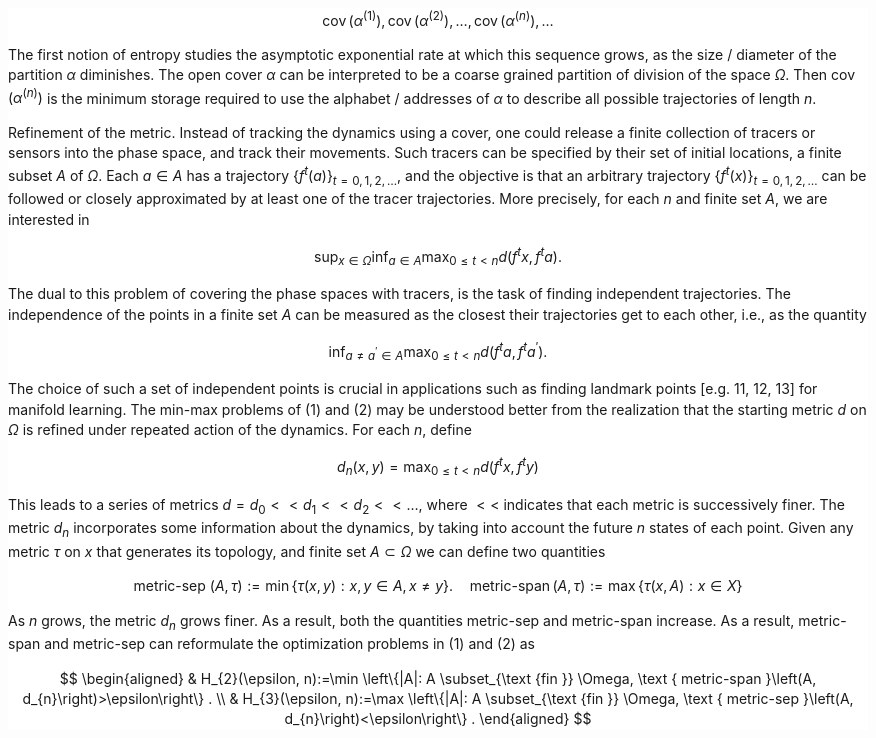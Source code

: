 $$
\operatorname{cov}\left(\alpha^{(1)}\right), \operatorname{cov}\left(\alpha^{(2)}\right), \ldots, \operatorname{cov}\left(\alpha^{(n)}\right), \ldots
$$

The first notion of entropy studies the asymptotic exponential rate at which this sequence grows, as the size / diameter of the partition $\alpha$ diminishes. The open cover $\alpha$ can be interpreted to be a coarse grained partition of division of the space $\Omega$. Then $\operatorname{cov}\left(\alpha^{(n)}\right)$ is the minimum storage required to use the alphabet / addresses of $\alpha$ to describe all possible trajectories of length $n$.

Refinement of the metric. Instead of tracking the dynamics using a cover, one could release a finite collection of tracers or sensors into the phase space, and track their movements. Such tracers can be specified by their set of initial locations, a finite subset $A$ of $\Omega$. Each $a \in A$ has a trajectory $\left\{f^{t}(a)\right\}_{t=0,1,2, \ldots}$, and the objective is that an arbitrary trajectory $\left\{f^{t}(x)\right\}_{t=0,1,2, \ldots}$ can be followed or closely approximated by at least one of the tracer trajectories. More precisely, for each $n$ and finite set $A$, we are interested in

$$
\sup _{x \in \Omega} \inf _{a \in A} \max _{0 \leq t<n} d\left(f^{t} x, f^{t} a\right) .
$$

The dual to this problem of covering the phase spaces with tracers, is the task of finding independent trajectories. The independence of the points in a finite set $A$ can be measured as the closest their trajectories get to each other, i.e., as the quantity

$$
\inf _{a \neq a^{\prime} \in A} \max _{0 \leq t<n} d\left(f^{t} a, f^{t} a^{\prime}\right) .
$$

The choice of such a set of independent points is crucial in applications such as finding landmark points [e.g. 11, 12, 13] for manifold learning. The min-max problems of (1) and (2) may be understood better from the realization that the starting metric $d$ on $\Omega$ is refined under repeated action of the dynamics. For each $n$, define

$$
d_{n}(x, y)=\max _{0 \leq t<n} d\left(f^{t} x, f^{t} y\right)
$$

This leads to a series of metrics $d=d_{0}<<d_{1}<<d_{2}<<\ldots$, where $<<$ indicates that each metric is successively finer. The metric $d_{n}$ incorporates some information about the dynamics, by taking into account the future $n$ states of each point. Given any metric $\tau$ on $x$ that generates its topology, and finite set $A \subset \Omega$ we can define two quantities

$$
\text { metric-sep }(A, \tau):=\min \{\tau(x, y): x, y \in A, x \neq y\} . \quad \operatorname{metric-span}(A, \tau):=\max \{\tau(x, A): x \in X\}
$$

As $n$ grows, the metric $d_{n}$ grows finer. As a result, both the quantities metric-sep and metric-span increase. As a result, metric-span and metric-sep can reformulate the optimization problems in (1) and (2) as

$$
\begin{aligned}
& H_{2}(\epsilon, n):=\min \left\{|A|: A \subset_{\text {fin }} \Omega, \text { metric-span }\left(A, d_{n}\right)>\epsilon\right\} . \\
& H_{3}(\epsilon, n):=\max \left\{|A|: A \subset_{\text {fin }} \Omega, \text { metric-sep }\left(A, d_{n}\right)<\epsilon\right\} .
\end{aligned}
$$


[^0]:    *Department of Mathematics and Statistics, Texas Tech University, Texas, USA, iamsuddhasattwa@gmail.com